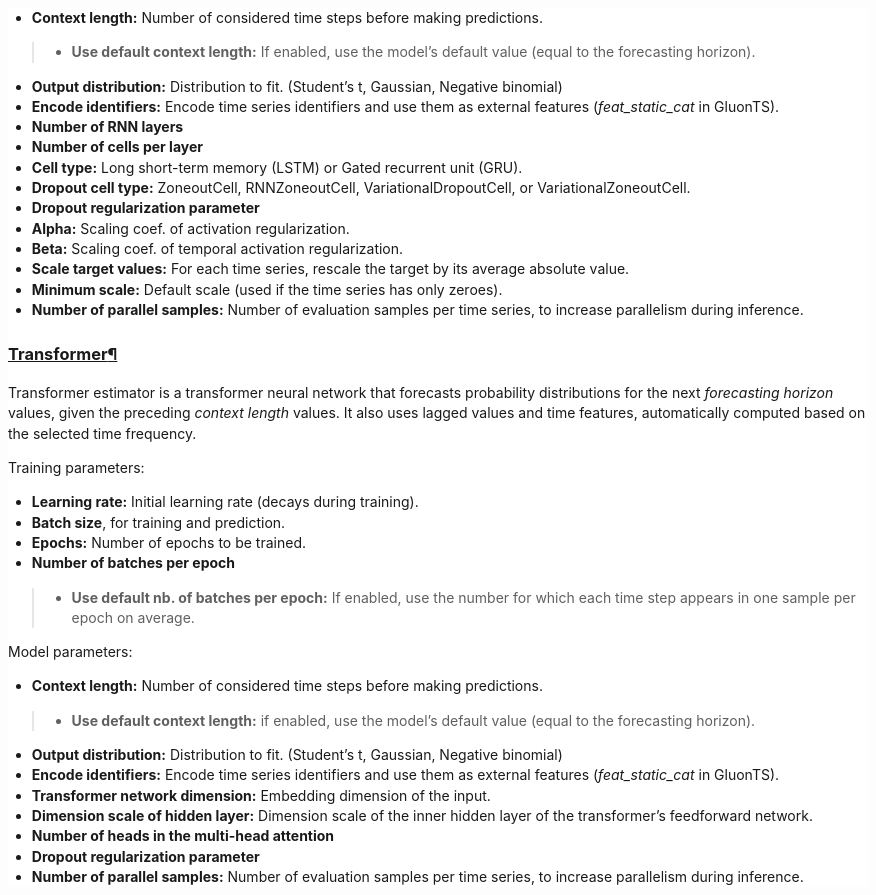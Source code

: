 
* **Context length:** Number of considered time steps before making predictions.



> + **Use default context length:** If enabled, use the model’s default value (equal to the forecasting horizon).
* **Output distribution:** Distribution to fit. (Student’s t, Gaussian, Negative binomial)
* **Encode identifiers:** Encode time series identifiers and use them as external features (*feat\_static\_cat* in GluonTS).
* **Number of RNN layers**
* **Number of cells per layer**
* **Cell type:** Long short\-term memory (LSTM) or Gated recurrent unit (GRU).
* **Dropout cell type:** ZoneoutCell, RNNZoneoutCell, VariationalDropoutCell, or VariationalZoneoutCell.
* **Dropout regularization parameter**
* **Alpha:** Scaling coef. of activation regularization.
* **Beta:** Scaling coef. of temporal activation regularization.
* **Scale target values:** For each time series, rescale the target by its average absolute value.
* **Minimum scale:** Default scale (used if the time series has only zeroes).
* **Number of parallel samples:** Number of evaluation samples per time series, to increase parallelism during inference.




### [Transformer](#id34)[¶](#transformer "Permalink to this heading")


Transformer estimator is a transformer neural network that forecasts probability distributions for the next *forecasting horizon* values, given the preceding *context length* values. It also uses lagged values and time features, automatically computed based on the selected time frequency.


Training parameters:


* **Learning rate:** Initial learning rate (decays during training).
* **Batch size**, for training and prediction.
* **Epochs:** Number of epochs to be trained.
* **Number of batches per epoch**



> + **Use default nb. of batches per epoch:** If enabled, use the number for which each time step appears in one sample per epoch on average.


Model parameters:


* **Context length:** Number of considered time steps before making predictions.



> + **Use default context length:** if enabled, use the model’s default value (equal to the forecasting horizon).
* **Output distribution:** Distribution to fit. (Student’s t, Gaussian, Negative binomial)
* **Encode identifiers:** Encode time series identifiers and use them as external features (*feat\_static\_cat* in GluonTS).
* **Transformer network dimension:** Embedding dimension of the input.
* **Dimension scale of hidden layer:** Dimension scale of the inner hidden layer of the transformer’s feedforward network.
* **Number of heads in the multi\-head attention**
* **Dropout regularization parameter**
* **Number of parallel samples:** Number of evaluation samples per time series, to increase parallelism during inference.
